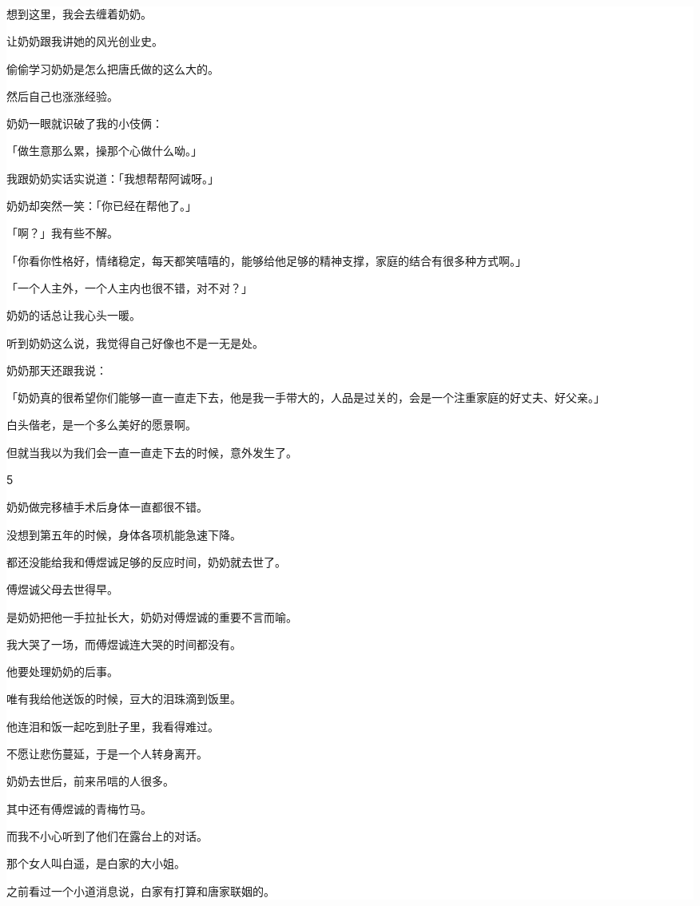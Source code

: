 想到这里，我会去缠着奶奶。

让奶奶跟我讲她的风光创业史。

偷偷学习奶奶是怎么把唐氏做的这么大的。

然后自己也涨涨经验。

奶奶一眼就识破了我的小伎俩：

「做生意那么累，操那个心做什么呦。」

我跟奶奶实话实说道：「我想帮帮阿诚呀。」

奶奶却突然一笑：「你已经在帮他了。」

「啊？」我有些不解。

「你看你性格好，情绪稳定，每天都笑嘻嘻的，能够给他足够的精神支撑，家庭的结合有很多种方式啊。」

「一个人主外，一个人主内也很不错，对不对？」

奶奶的话总让我心头一暖。

听到奶奶这么说，我觉得自己好像也不是一无是处。

奶奶那天还跟我说：

「奶奶真的很希望你们能够一直一直走下去，他是我一手带大的，人品是过关的，会是一个注重家庭的好丈夫、好父亲。」

白头偕老，是一个多么美好的愿景啊。

但就当我以为我们会一直一直走下去的时候，意外发生了。

5

奶奶做完移植手术后身体一直都很不错。

没想到第五年的时候，身体各项机能急速下降。

都还没能给我和傅煜诚足够的反应时间，奶奶就去世了。

傅煜诚父母去世得早。

是奶奶把他一手拉扯长大，奶奶对傅煜诚的重要不言而喻。

我大哭了一场，而傅煜诚连大哭的时间都没有。

他要处理奶奶的后事。

唯有我给他送饭的时候，豆大的泪珠滴到饭里。

他连泪和饭一起吃到肚子里，我看得难过。

不愿让悲伤蔓延，于是一个人转身离开。

奶奶去世后，前来吊唁的人很多。

其中还有傅煜诚的青梅竹马。

而我不小心听到了他们在露台上的对话。

那个女人叫白遥，是白家的大小姐。

之前看过一个小道消息说，白家有打算和唐家联姻的。
